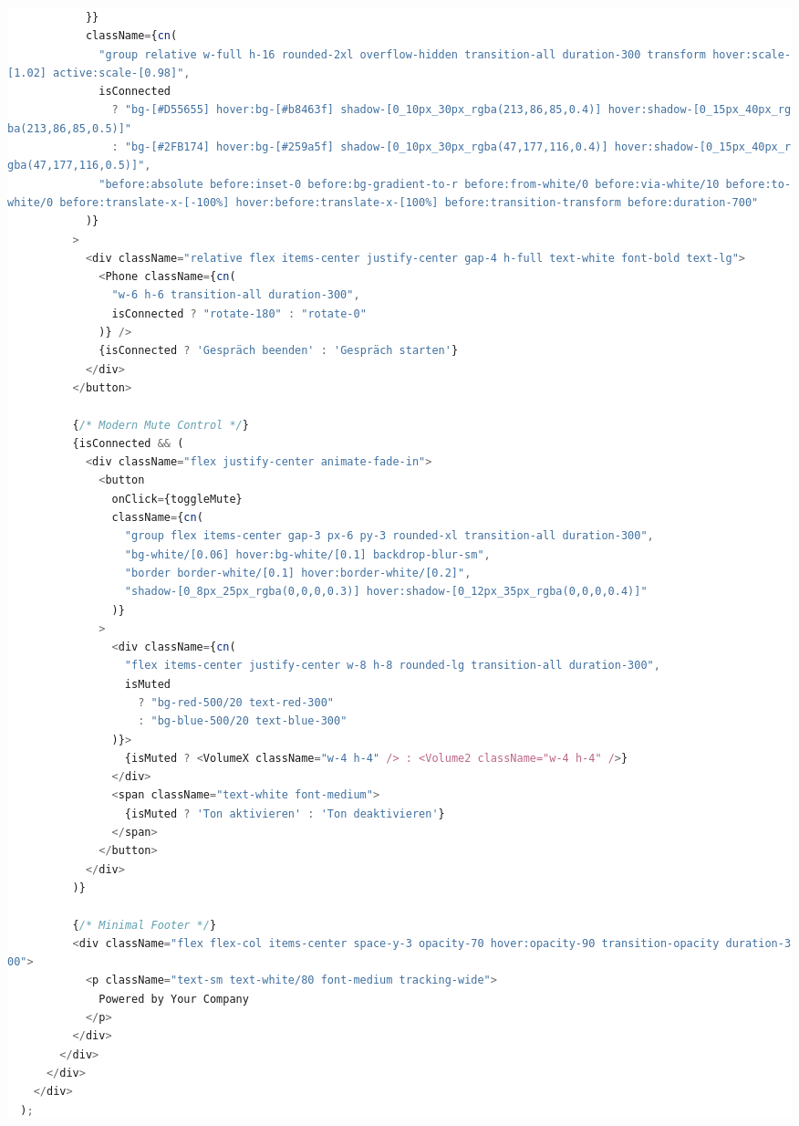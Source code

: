 ```typescript
            }}
            className={cn(
              "group relative w-full h-16 rounded-2xl overflow-hidden transition-all duration-300 transform hover:scale-[1.02] active:scale-[0.98]",
              isConnected 
                ? "bg-[#D55655] hover:bg-[#b8463f] shadow-[0_10px_30px_rgba(213,86,85,0.4)] hover:shadow-[0_15px_40px_rgba(213,86,85,0.5)]"
                : "bg-[#2FB174] hover:bg-[#259a5f] shadow-[0_10px_30px_rgba(47,177,116,0.4)] hover:shadow-[0_15px_40px_rgba(47,177,116,0.5)]",
              "before:absolute before:inset-0 before:bg-gradient-to-r before:from-white/0 before:via-white/10 before:to-white/0 before:translate-x-[-100%] hover:before:translate-x-[100%] before:transition-transform before:duration-700"
            )}
          >
            <div className="relative flex items-center justify-center gap-4 h-full text-white font-bold text-lg">
              <Phone className={cn(
                "w-6 h-6 transition-all duration-300",
                isConnected ? "rotate-180" : "rotate-0"
              )} />
              {isConnected ? 'Gespräch beenden' : 'Gespräch starten'}
            </div>
          </button>

          {/* Modern Mute Control */}
          {isConnected && (
            <div className="flex justify-center animate-fade-in">
              <button
                onClick={toggleMute}
                className={cn(
                  "group flex items-center gap-3 px-6 py-3 rounded-xl transition-all duration-300",
                  "bg-white/[0.06] hover:bg-white/[0.1] backdrop-blur-sm",
                  "border border-white/[0.1] hover:border-white/[0.2]",
                  "shadow-[0_8px_25px_rgba(0,0,0,0.3)] hover:shadow-[0_12px_35px_rgba(0,0,0,0.4)]"
                )}
              >
                <div className={cn(
                  "flex items-center justify-center w-8 h-8 rounded-lg transition-all duration-300",
                  isMuted 
                    ? "bg-red-500/20 text-red-300" 
                    : "bg-blue-500/20 text-blue-300"
                )}>
                  {isMuted ? <VolumeX className="w-4 h-4" /> : <Volume2 className="w-4 h-4" />}
                </div>
                <span className="text-white font-medium">
                  {isMuted ? 'Ton aktivieren' : 'Ton deaktivieren'}
                </span>
              </button>
            </div>
          )}

          {/* Minimal Footer */}
          <div className="flex flex-col items-center space-y-3 opacity-70 hover:opacity-90 transition-opacity duration-300">
            <p className="text-sm text-white/80 font-medium tracking-wide">
              Powered by Your Company
            </p>
          </div>
        </div>
      </div>
    </div>
  );
```